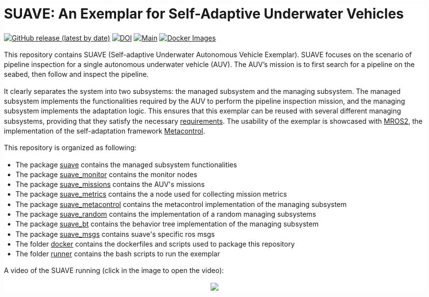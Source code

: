 # SUAVE: An Exemplar for Self-Adaptive Underwater Vehicles

[![GitHub release (latest by date)](https://img.shields.io/github/v/release/kas-lab/suave)](https://github.com/kas-lab/suave/releases)
[![DOI](https://zenodo.org/badge/530141277.svg)](https://zenodo.org/badge/latestdoi/530141277)
[![Main](https://github.com/kas-lab/suave/actions/workflows/main.yml/badge.svg?branch=main)](https://github.com/kas-lab/suave/actions/workflows/main.yml)
[![Docker Images](https://github.com/kas-lab/suave/actions/workflows/container.yml/badge.svg)](https://github.com/kas-lab/suave/actions/workflows/container.yml)

This repository contains SUAVE (Self-adaptive Underwater Autonomous Vehicle Exemplar). SUAVE focuses on the scenario of pipeline inspection
for a single autonomous underwater vehicle (AUV). The AUV’s mission is to first search for a pipeline on the seabed, then follow and inspect the pipeline.

It clearly separates the system into two subsystems: the managed subsystem and the managing subsystem. The managed subsystem implements the functionalities required by the AUV to perform the pipeline inspection mission, and the managing subsystem implements the adaptation logic.  This ensures that this exemplar can be reused with several different managing subsystems, providing that they satisfy the necessary [requirements](#requirements-for-a-managing-subsystem). The usability of the exemplar is showcased with [MROS2](https://github.com/meta-control/mc_mros_reasoner), the implementation of the self-adaptation framework [Metacontrol](https://research.tudelft.nl/en/publications/model-based-self-awareness-patterns-for-autonomy).

This repository is organized as following:
- The package [suave](https://github.com/kas-lab/suave/tree/main/suave) contains the managed subsystem functionalities
- The package [suave_monitor](https://github.com/kas-lab/suave/tree/main/suave_monitor) contains the monitor nodes
- The package [suave_missions](https://github.com/kas-lab/suave/tree/main/suave_missions) contains the AUV's missions
- The package [suave_metrics](https://github.com/kas-lab/suave/tree/main/suave_metrics) contains the a node used for collecting mission metrics
- The package [suave_metacontrol](https://github.com/kas-lab/suave/tree/main/suave_managing/suave_metacontrol) contains the metacontrol implementation of the managing subsystem
- The package [suave_random](https://github.com/kas-lab/suave/tree/main/suave_managing/suave_random) contains the implementation of a random managing subsystems
- The package [suave_bt](https://github.com/kas-lab/suave/tree/main/suave_managing/suave_bt) contains the behavior tree implementation of the managing subsystem
- The package [suave_msgs](https://github.com/kas-lab/suave/tree/main/suave_msgs) contains suave's specific ros msgs
- The folder [docker](https://github.com/kas-lab/suave/tree/main/docker) contains the dockerfiles and scripts used to package this repository
- The folder [runner](https://github.com/kas-lab/suave/tree/main/runner) contains the bash scripts to run the exemplar

A video of the SUAVE running (click in the image to open the video):

<p align="center">
  <a href="https://www.youtube.com/watch?v=X8yUZjM5bfk"/>
  <img src="https://user-images.githubusercontent.com/20564040/227582421-6f96300d-9042-4743-8f30-9e6aecda8340.png" width="500">
</p>
